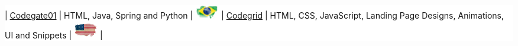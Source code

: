 | [Codegate01](https://www.youtube.com/c/CodeGate01/playlists)                                   | HTML, Java, Spring and Python                                                                                                                                               | <img src="./images/bra-flag.png" width="40px"> | [Codegrid](https://www.youtube.com/c/Codegrid/playlists)                            | HTML, CSS, JavaScript, Landing Page Designs, Animations, UI and Snippets                                                                                             | <img src="./images/usa-flag.png" width="40px"> |